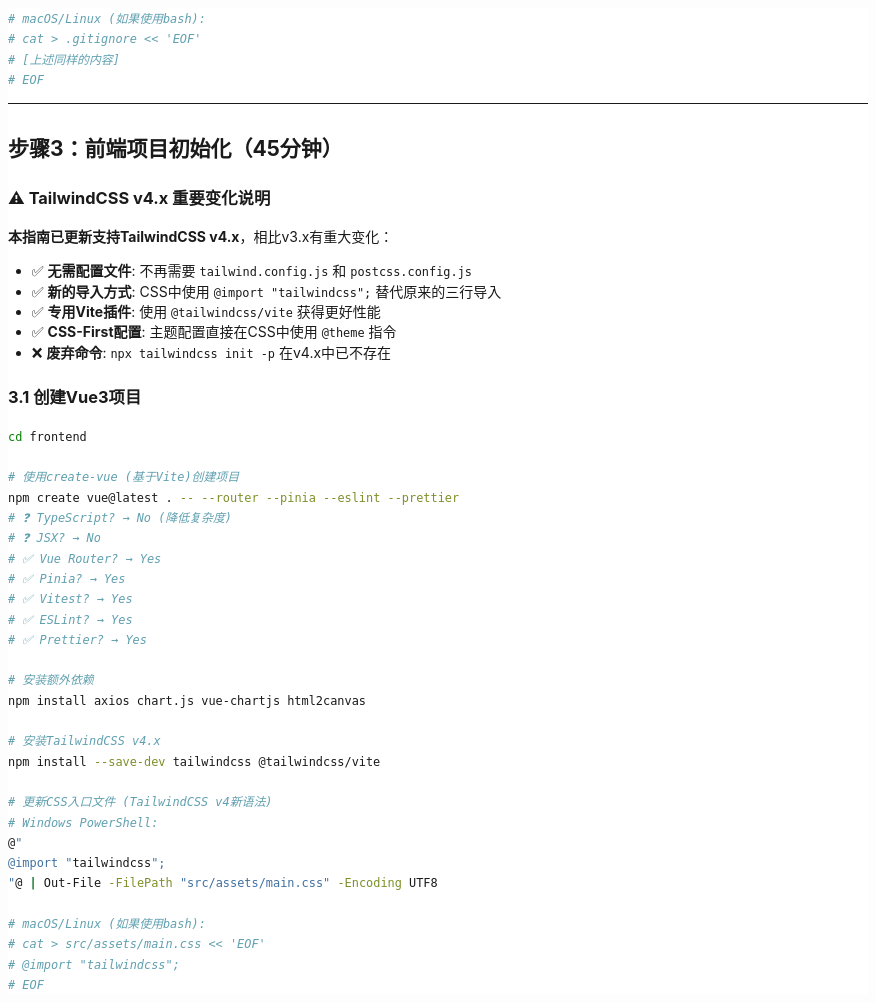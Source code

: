 ```bash
# macOS/Linux (如果使用bash):
# cat > .gitignore << 'EOF'
# [上述同样的内容]
# EOF
```

---

## 步骤3：前端项目初始化（45分钟）

### ⚠️ TailwindCSS v4.x 重要变化说明
**本指南已更新支持TailwindCSS v4.x**，相比v3.x有重大变化：
- ✅ **无需配置文件**: 不再需要 `tailwind.config.js` 和 `postcss.config.js`
- ✅ **新的导入方式**: CSS中使用 `@import "tailwindcss";` 替代原来的三行导入
- ✅ **专用Vite插件**: 使用 `@tailwindcss/vite` 获得更好性能
- ✅ **CSS-First配置**: 主题配置直接在CSS中使用 `@theme` 指令
- ❌ **废弃命令**: `npx tailwindcss init -p` 在v4.x中已不存在

### 3.1 创建Vue3项目
```bash
cd frontend

# 使用create-vue (基于Vite)创建项目
npm create vue@latest . -- --router --pinia --eslint --prettier
# ❓ TypeScript? → No (降低复杂度)
# ❓ JSX? → No
# ✅ Vue Router? → Yes
# ✅ Pinia? → Yes  
# ✅ Vitest? → Yes
# ✅ ESLint? → Yes
# ✅ Prettier? → Yes

# 安装额外依赖
npm install axios chart.js vue-chartjs html2canvas

# 安装TailwindCSS v4.x
npm install --save-dev tailwindcss @tailwindcss/vite

# 更新CSS入口文件 (TailwindCSS v4新语法)
# Windows PowerShell:
@"
@import "tailwindcss";
"@ | Out-File -FilePath "src/assets/main.css" -Encoding UTF8

# macOS/Linux (如果使用bash):
# cat > src/assets/main.css << 'EOF'
# @import "tailwindcss";
# EOF
```
